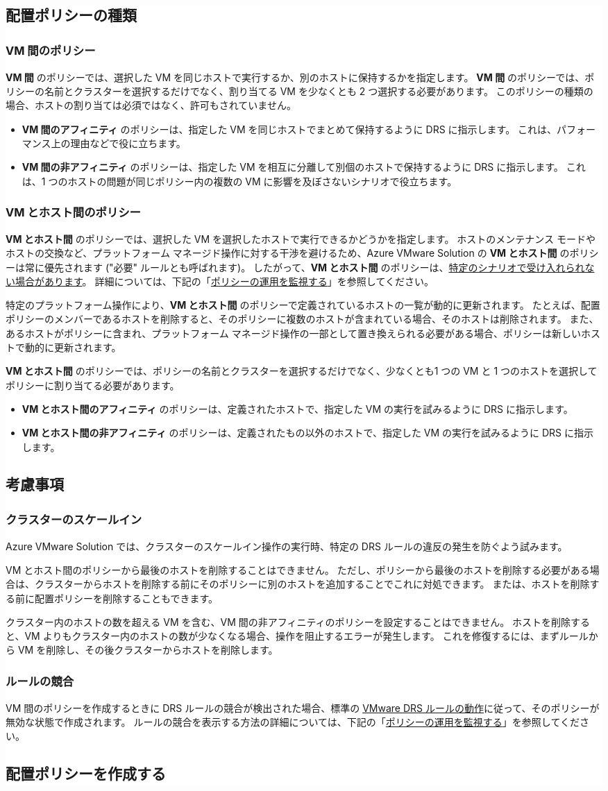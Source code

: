 
## <a name="placement-policy-types"></a>配置ポリシーの種類

### <a name="vm-vm-policies"></a>VM 間のポリシー

**VM 間** のポリシーでは、選択した VM を同じホストで実行するか、別のホストに保持するかを指定します。  **VM 間** のポリシーでは、ポリシーの名前とクラスターを選択するだけでなく、割り当てる VM を少なくとも 2 つ選択する必要があります。 このポリシーの種類の場合、ホストの割り当ては必須ではなく、許可もされていません。

- **VM 間のアフィニティ** のポリシーは、指定した VM を同じホストでまとめて保持するように DRS に指示します。 これは、パフォーマンス上の理由などで役に立ちます。

- **VM 間の非アフィニティ** のポリシーは、指定した VM を相互に分離して別個のホストで保持するように DRS に指示します。 これは、1 つのホストの問題が同じポリシー内の複数の VM に影響を及ぼさないシナリオで役立ちます。


### <a name="vm-host-policies"></a>VM とホスト間のポリシー

**VM とホスト間** のポリシーでは、選択した VM を選択したホストで実行できるかどうかを指定します。  ホストのメンテナンス モードやホストの交換など、プラットフォーム マネージド操作に対する干渉を避けるため、Azure VMware Solution の **VM とホスト間** のポリシーは常に優先されます ("必要" ルールとも呼ばれます)。 したがって、**VM とホスト間** のポリシーは、[特定のシナリオで受け入れられない場合があります](https://docs.vmware.com/en/VMware-vSphere/6.7/com.vmware.vsphere.resmgmt.doc/GUID-793013E2-0976-43B7-9A00-340FA76859D0.html)。 詳細については、下記の「[ポリシーの運用を監視する](#monitor-the-operation-of-a-policy)」を参照してください。

特定のプラットフォーム操作により、**VM とホスト間** のポリシーで定義されているホストの一覧が動的に更新されます。 たとえば、配置ポリシーのメンバーであるホストを削除すると、そのポリシーに複数のホストが含まれている場合、そのホストは削除されます。 また、あるホストがポリシーに含まれ、プラットフォーム マネージド操作の一部として置き換えられる必要がある場合、ポリシーは新しいホストで動的に更新されます。

**VM とホスト間** のポリシーでは、ポリシーの名前とクラスターを選択するだけでなく、少なくとも1 つの VM と 1 つのホストを選択してポリシーに割り当てる必要があります。

- **VM とホスト間のアフィニティ** のポリシーは、定義されたホストで、指定した VM の実行を試みるように DRS に指示します。

- **VM とホスト間の非アフィニティ** のポリシーは、定義されたもの以外のホストで、指定した VM の実行を試みるように DRS に指示します。


## <a name="considerations"></a>考慮事項

### <a name="cluster-scale-in"></a>クラスターのスケールイン

Azure VMware Solution では、クラスターのスケールイン操作の実行時、特定の DRS ルールの違反の発生を防ぐよう試みます。

VM とホスト間のポリシーから最後のホストを削除することはできません。 ただし、ポリシーから最後のホストを削除する必要がある場合は、クラスターからホストを削除する前にそのポリシーに別のホストを追加することでこれに対処できます。 または、ホストを削除する前に配置ポリシーを削除することもできます。

クラスター内のホストの数を超える VM を含む、VM 間の非アフィニティのポリシーを設定することはできません。 ホストを削除すると、VM よりもクラスター内のホストの数が少なくなる場合、操作を阻止するエラーが発生します。 これを修復するには、まずルールから VM を削除し、その後クラスターからホストを削除します。


### <a name="rule-conflicts"></a>ルールの競合

VM 間のポリシーを作成するときに DRS ルールの競合が検出された場合、標準の [VMware DRS ルールの動作](https://docs.vmware.com/en/VMware-vSphere/6.7/com.vmware.vsphere.resmgmt.doc/GUID-69C738B6-5FC8-4189-9CB5-DD90A5A05979.html)に従って、そのポリシーが無効な状態で作成されます。 ルールの競合を表示する方法の詳細については、下記の「[ポリシーの運用を監視する](#monitor-the-operation-of-a-policy)」を参照してください。



## <a name="create-a-placement-policy"></a>配置ポリシーを作成する

